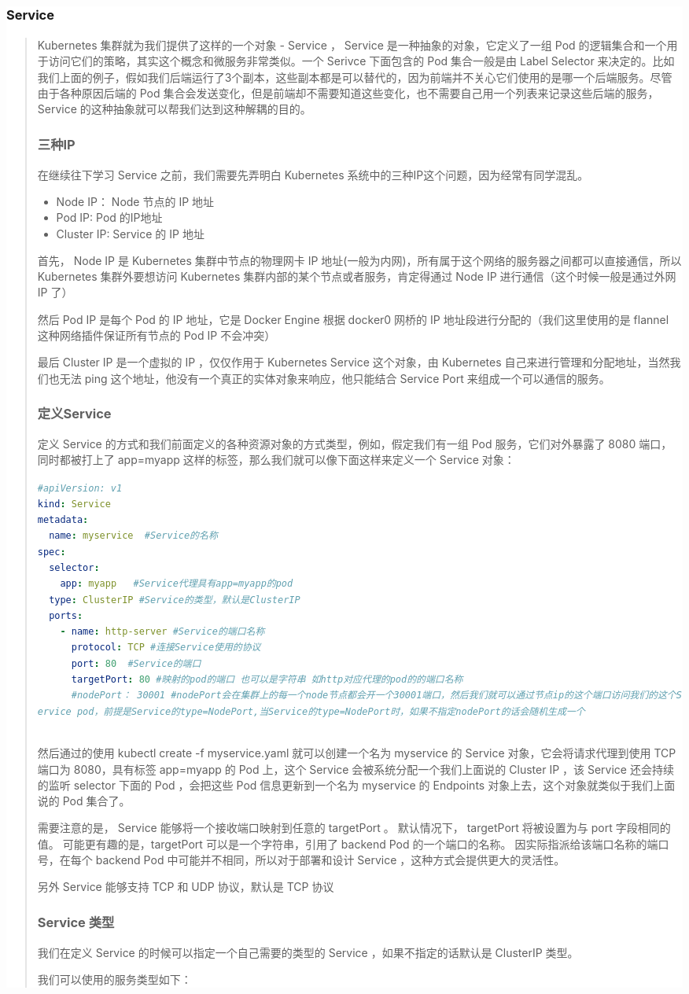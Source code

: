 ### Service

> Kubernetes 集群就为我们提供了这样的⼀个对象 - Service ， Service 是⼀种抽象的对象，它定义了⼀组 Pod 的逻辑集合和⼀个⽤于访问它们的策略，其实这个概念和微服务⾮常类似。⼀个 Serivce 下⾯包含的 Pod 集合⼀般是由 Label Selector 来决定的。⽐如我们上⾯的例⼦，假如我们后端运⾏了3个副本，这些副本都是可以替代的，因为前端并不关⼼它们使⽤的是哪⼀个后端服务。尽管由于各种原因后端的 Pod 集合会发送变化，但是前端却不需要知道这些变化，也不需要⾃⼰⽤⼀个列表来记录这些后端的服务， Service 的这种抽象就可以帮我们达到这种解耦的⽬的。
>
> ### 三种IP
>
> 在继续往下学习 Service 之前，我们需要先弄明⽩ Kubernetes 系统中的三种IP这个问题，因为经常有同学混乱。
>
> * Node IP： Node 节点的 IP 地址
> * Pod IP: Pod 的IP地址
> * Cluster IP: Service 的 IP 地址
>
> ⾸先， Node IP 是 Kubernetes 集群中节点的物理⽹卡 IP 地址(⼀般为内⽹)，所有属于这个⽹络的服务器之间都可以直接通信，所以 Kubernetes 集群外要想访问 Kubernetes 集群内部的某个节点或者服务，肯定得通过 Node IP 进⾏通信（这个时候⼀般是通过外⽹ IP 了）
>
> 然后 Pod IP 是每个 Pod 的 IP 地址，它是 Docker Engine 根据 docker0 ⽹桥的 IP 地址段进⾏分配的（我们这⾥使⽤的是 flannel 这种⽹络插件保证所有节点的 Pod IP 不会冲突）
>
> 最后 Cluster IP 是⼀个虚拟的 IP ，仅仅作⽤于 Kubernetes Service 这个对象，由 Kubernetes ⾃⼰来进⾏管理和分配地址，当然我们也⽆法 ping 这个地址，他没有⼀个真正的实体对象来响应，他只能结合 Service Port 来组成⼀个可以通信的服务。
>
> ### 定义Service
>
> 定义 Service 的⽅式和我们前⾯定义的各种资源对象的⽅式类型，例如，假定我们有⼀组 Pod 服务，它们对外暴露了 8080 端⼝，同时都被打上了 app=myapp 这样的标签，那么我们就可以像下⾯这样来定义⼀个 Service 对象：
>
> ```yaml
> #apiVersion: v1
> kind: Service
> metadata:
>   name: myservice  #Service的名称
> spec:
>   selector:
>     app: myapp   #Service代理具有app=myapp的pod
>   type: ClusterIP #Service的类型，默认是ClusterIP
>   ports:
>     - name: http-server #Service的端口名称
>       protocol: TCP #连接Service使用的协议
>       port: 80  #Service的端口
>       targetPort: 80 #映射的pod的端口 也可以是字符串 如http对应代理的pod的的端口名称
>       #nodePort： 30001 #nodePort会在集群上的每一个node节点都会开一个30001端口，然后我们就可以通过节点ip的这个端口访问我们的这个Service pod，前提是Service的type=NodePort,当Service的type=NodePort时，如果不指定nodePort的话会随机生成一个
>    
> ```
>
> 然后通过的使⽤ kubectl create -f myservice.yaml 就可以创建⼀个名为 myservice 的 Service 对象，它会将请求代理到使⽤ TCP 端⼝为 8080，具有标签 app=myapp 的 Pod 上，这个 Service 会被系统分配⼀个我们上⾯说的 Cluster IP ，该 Service 还会持续的监听 selector 下⾯的 Pod ，会把这些 Pod 信息更新到⼀个名为 myservice 的 Endpoints 对象上去，这个对象就类似于我们上⾯说的 Pod 集合了。
>
> 需要注意的是， Service 能够将⼀个接收端⼝映射到任意的 targetPort 。 默认情况下， targetPort 将被设置为与 port 字段相同的值。 可能更有趣的是，targetPort 可以是⼀个字符串，引⽤了 backend Pod 的⼀个端⼝的名称。 因实际指派给该端⼝名称的端⼝号，在每个 backend Pod 中可能并不相同，所以对于部署和设计 Service ，这种⽅式会提供更⼤的灵活性。
>
> 另外 Service 能够⽀持 TCP 和 UDP 协议，默认是 TCP 协议
>
> ### Service 类型
>
> 我们在定义 Service 的时候可以指定⼀个⾃⼰需要的类型的 Service ，如果不指定的话默认是 ClusterIP 类型。
>
> 我们可以使⽤的服务类型如下：